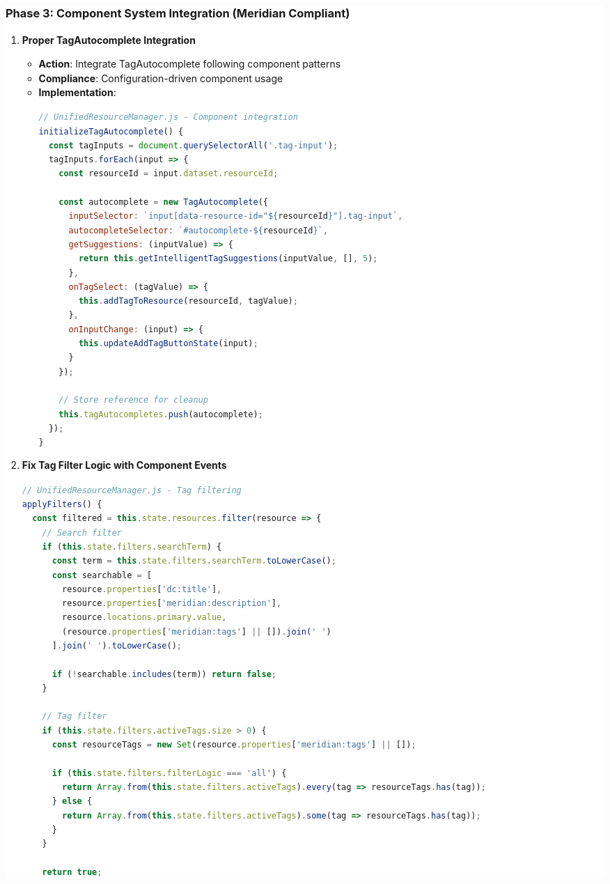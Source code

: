 ### Phase 3: Component System Integration (Meridian Compliant)

1. **Proper TagAutocomplete Integration**

   - **Action**: Integrate TagAutocomplete following component patterns
   - **Compliance**: Configuration-driven component usage
   - **Implementation**:
     ```javascript
     // UnifiedResourceManager.js - Component integration
     initializeTagAutocomplete() {
       const tagInputs = document.querySelectorAll('.tag-input');
       tagInputs.forEach(input => {
         const resourceId = input.dataset.resourceId;

         const autocomplete = new TagAutocomplete({
           inputSelector: `input[data-resource-id="${resourceId}"].tag-input`,
           autocompleteSelector: `#autocomplete-${resourceId}`,
           getSuggestions: (inputValue) => {
             return this.getIntelligentTagSuggestions(inputValue, [], 5);
           },
           onTagSelect: (tagValue) => {
             this.addTagToResource(resourceId, tagValue);
           },
           onInputChange: (input) => {
             this.updateAddTagButtonState(input);
           }
         });

         // Store reference for cleanup
         this.tagAutocompletes.push(autocomplete);
       });
     }
     ```

2. **Fix Tag Filter Logic with Component Events**
   ```javascript
   // UnifiedResourceManager.js - Tag filtering
   applyFilters() {
     const filtered = this.state.resources.filter(resource => {
       // Search filter
       if (this.state.filters.searchTerm) {
         const term = this.state.filters.searchTerm.toLowerCase();
         const searchable = [
           resource.properties['dc:title'],
           resource.properties['meridian:description'],
           resource.locations.primary.value,
           (resource.properties['meridian:tags'] || []).join(' ')
         ].join(' ').toLowerCase();

         if (!searchable.includes(term)) return false;
       }

       // Tag filter
       if (this.state.filters.activeTags.size > 0) {
         const resourceTags = new Set(resource.properties['meridian:tags'] || []);

         if (this.state.filters.filterLogic === 'all') {
           return Array.from(this.state.filters.activeTags).every(tag => resourceTags.has(tag));
         } else {
           return Array.from(this.state.filters.activeTags).some(tag => resourceTags.has(tag));
         }
       }

       return true;
   ```